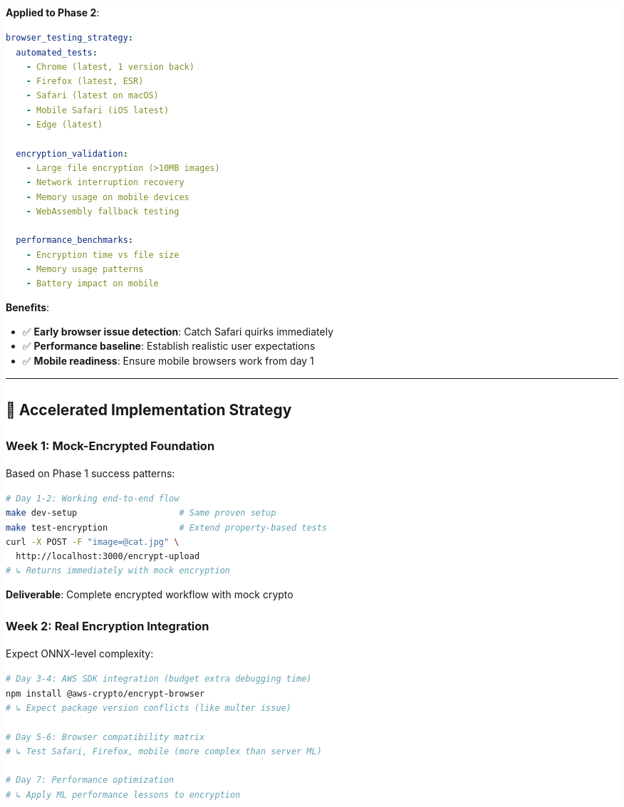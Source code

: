 **Applied to Phase 2**:
```yaml
browser_testing_strategy:
  automated_tests:
    - Chrome (latest, 1 version back)
    - Firefox (latest, ESR)
    - Safari (latest on macOS)
    - Mobile Safari (iOS latest)
    - Edge (latest)
    
  encryption_validation:
    - Large file encryption (>10MB images)
    - Network interruption recovery
    - Memory usage on mobile devices
    - WebAssembly fallback testing
    
  performance_benchmarks:
    - Encryption time vs file size
    - Memory usage patterns  
    - Battery impact on mobile
```

**Benefits**:
- ✅ **Early browser issue detection**: Catch Safari quirks immediately
- ✅ **Performance baseline**: Establish realistic user expectations
- ✅ **Mobile readiness**: Ensure mobile browsers work from day 1

---

## 🚀 **Accelerated Implementation Strategy**

### **Week 1: Mock-Encrypted Foundation**
Based on Phase 1 success patterns:

```bash
# Day 1-2: Working end-to-end flow
make dev-setup                    # Same proven setup
make test-encryption              # Extend property-based tests
curl -X POST -F "image=@cat.jpg" \
  http://localhost:3000/encrypt-upload
# ↳ Returns immediately with mock encryption
```

**Deliverable**: Complete encrypted workflow with mock crypto

### **Week 2: Real Encryption Integration** 
Expect ONNX-level complexity:

```bash
# Day 3-4: AWS SDK integration (budget extra debugging time)
npm install @aws-crypto/encrypt-browser
# ↳ Expect package version conflicts (like multer issue)

# Day 5-6: Browser compatibility matrix
# ↳ Test Safari, Firefox, mobile (more complex than server ML)

# Day 7: Performance optimization
# ↳ Apply ML performance lessons to encryption
```
